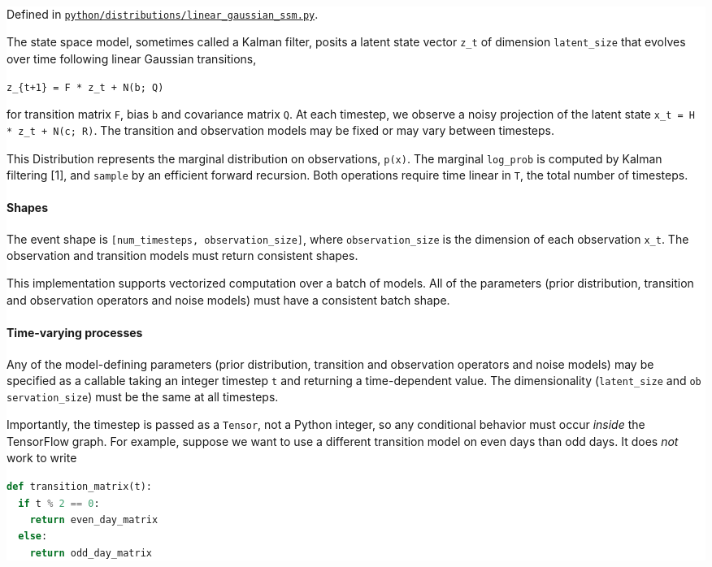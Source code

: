 

Defined in [`python/distributions/linear_gaussian_ssm.py`](https://github.com/tensorflow/probability/tree/master/tensorflow_probability/python/distributions/linear_gaussian_ssm.py).



The state space model, sometimes called a Kalman filter, posits a
latent state vector `z_t` of dimension `latent_size` that evolves
over time following linear Gaussian transitions,

```z_{t+1} = F * z_t + N(b; Q)```

for transition matrix `F`, bias `b` and covariance matrix
`Q`. At each timestep, we observe a noisy projection of the
latent state `x_t = H * z_t + N(c; R)`. The transition and
observation models may be fixed or may vary between timesteps.

This Distribution represents the marginal distribution on
observations, `p(x)`. The marginal `log_prob` is computed by
Kalman filtering [1], and `sample` by an efficient forward
recursion. Both operations require time linear in `T`, the total
number of timesteps.

#### Shapes

The event shape is `[num_timesteps, observation_size]`, where
`observation_size` is the dimension of each observation `x_t`.
The observation and transition models must return consistent
shapes.

This implementation supports vectorized computation over a batch of
models. All of the parameters (prior distribution, transition and
observation operators and noise models) must have a consistent
batch shape.

#### Time-varying processes

Any of the model-defining parameters (prior distribution, transition
and observation operators and noise models) may be specified as a
callable taking an integer timestep `t` and returning a
time-dependent value. The dimensionality (`latent_size` and
`observation_size`) must be the same at all timesteps.

Importantly, the timestep is passed as a `Tensor`, not a Python
integer, so any conditional behavior must occur *inside* the
TensorFlow graph. For example, suppose we want to use a different
transition model on even days than odd days. It does *not* work to
write

```python
def transition_matrix(t):
  if t % 2 == 0:
    return even_day_matrix
  else:
    return odd_day_matrix
```
